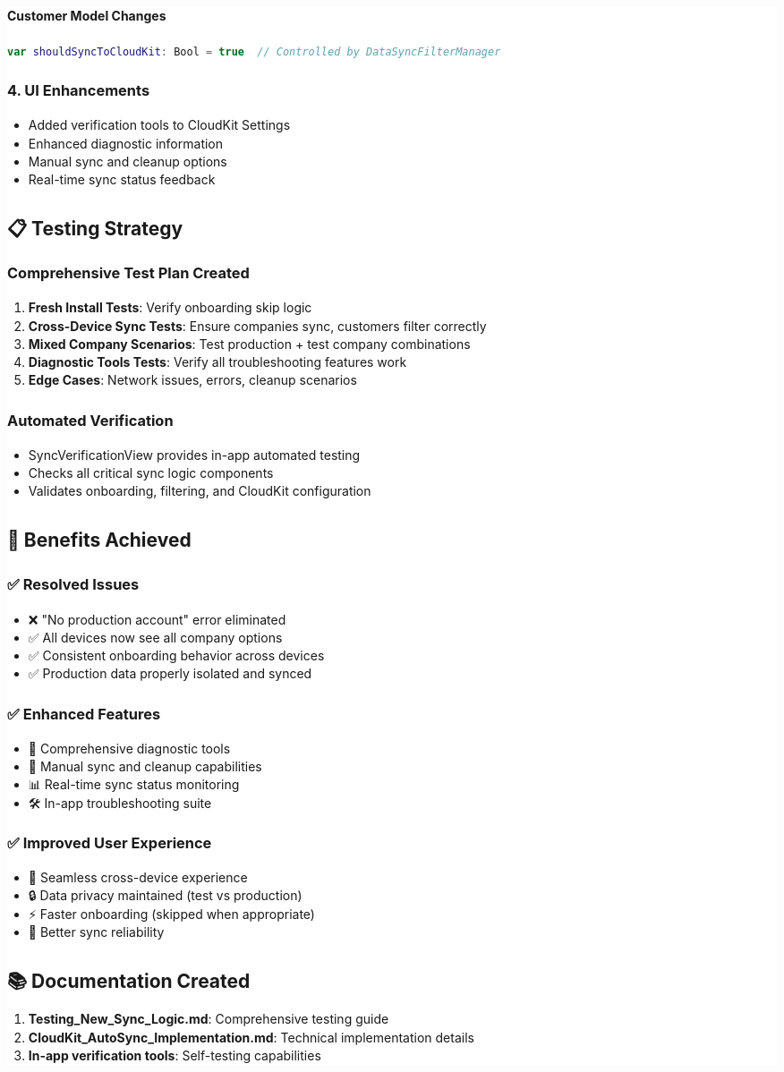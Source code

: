 #### Customer Model Changes
```swift
var shouldSyncToCloudKit: Bool = true  // Controlled by DataSyncFilterManager
```

### 4. UI Enhancements
- Added verification tools to CloudKit Settings
- Enhanced diagnostic information
- Manual sync and cleanup options
- Real-time sync status feedback

## 📋 Testing Strategy

### Comprehensive Test Plan Created
1. **Fresh Install Tests**: Verify onboarding skip logic
2. **Cross-Device Sync Tests**: Ensure companies sync, customers filter correctly
3. **Mixed Company Scenarios**: Test production + test company combinations
4. **Diagnostic Tools Tests**: Verify all troubleshooting features work
5. **Edge Cases**: Network issues, errors, cleanup scenarios

### Automated Verification
- SyncVerificationView provides in-app automated testing
- Checks all critical sync logic components
- Validates onboarding, filtering, and CloudKit configuration

## 🎯 Benefits Achieved

### ✅ Resolved Issues
- ❌ "No production account" error eliminated
- ✅ All devices now see all company options
- ✅ Consistent onboarding behavior across devices
- ✅ Production data properly isolated and synced

### ✅ Enhanced Features
- 🔧 Comprehensive diagnostic tools
- 🔄 Manual sync and cleanup capabilities
- 📊 Real-time sync status monitoring
- 🛠️ In-app troubleshooting suite

### ✅ Improved User Experience
- 📱 Seamless cross-device experience
- 🔒 Data privacy maintained (test vs production)
- ⚡ Faster onboarding (skipped when appropriate)
- 🎯 Better sync reliability

## 📚 Documentation Created

1. **Testing_New_Sync_Logic.md**: Comprehensive testing guide
2. **CloudKit_AutoSync_Implementation.md**: Technical implementation details
3. **In-app verification tools**: Self-testing capabilities
